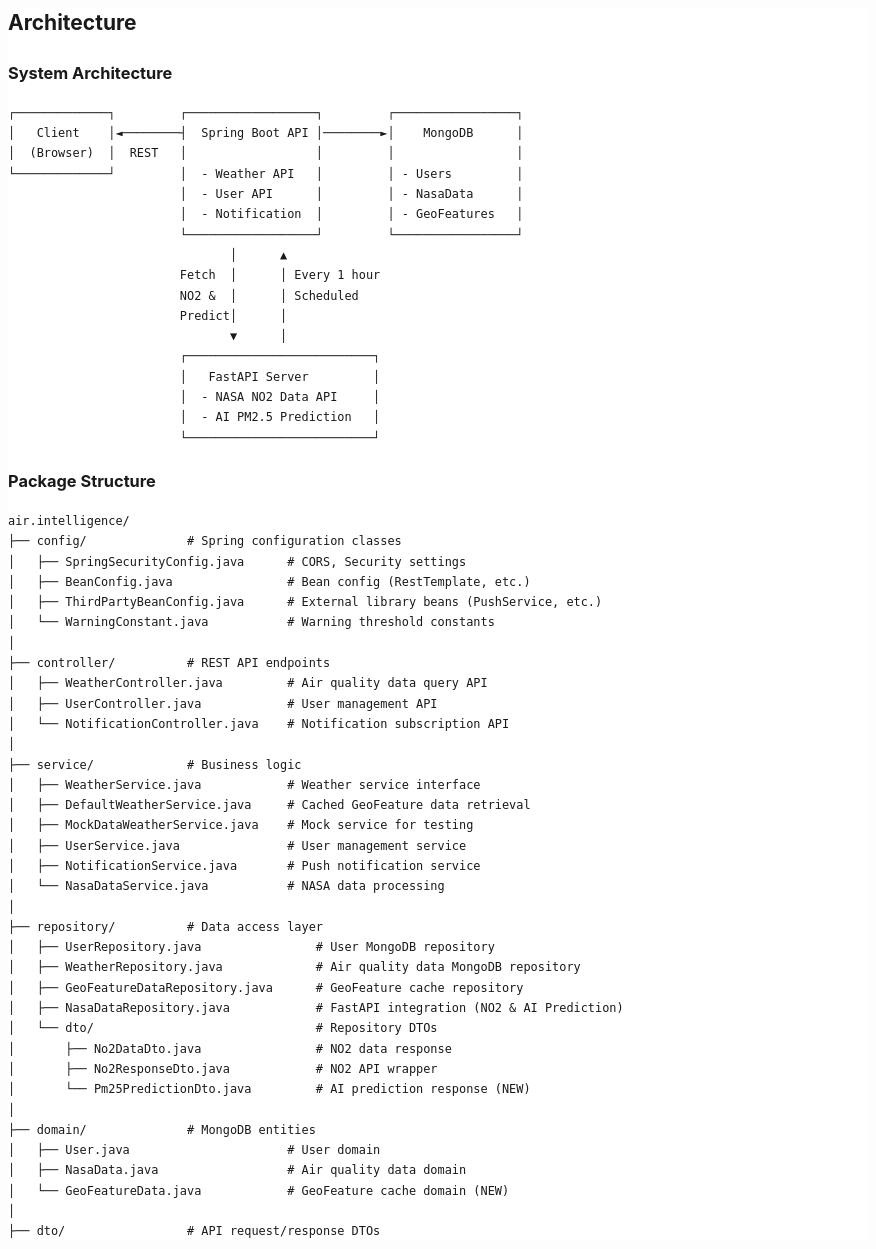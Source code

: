 ## Architecture

### System Architecture

```
┌─────────────┐         ┌──────────────────┐         ┌─────────────────┐
│   Client    │◄────────┤  Spring Boot API │────────►│    MongoDB      │
│  (Browser)  │  REST   │                  │         │                 │
└─────────────┘         │  - Weather API   │         │ - Users         │
                        │  - User API      │         │ - NasaData      │
                        │  - Notification  │         │ - GeoFeatures   │
                        └──────────────────┘         └─────────────────┘
                               │      ▲
                        Fetch  │      │ Every 1 hour
                        NO2 &  │      │ Scheduled
                        Predict│      │
                               ▼      │
                        ┌──────────────────────────┐
                        │   FastAPI Server         │
                        │  - NASA NO2 Data API     │
                        │  - AI PM2.5 Prediction   │
                        └──────────────────────────┘
```

### Package Structure

```
air.intelligence/
├── config/              # Spring configuration classes
│   ├── SpringSecurityConfig.java      # CORS, Security settings
│   ├── BeanConfig.java                # Bean config (RestTemplate, etc.)
│   ├── ThirdPartyBeanConfig.java      # External library beans (PushService, etc.)
│   └── WarningConstant.java           # Warning threshold constants
│
├── controller/          # REST API endpoints
│   ├── WeatherController.java         # Air quality data query API
│   ├── UserController.java            # User management API
│   └── NotificationController.java    # Notification subscription API
│
├── service/             # Business logic
│   ├── WeatherService.java            # Weather service interface
│   ├── DefaultWeatherService.java     # Cached GeoFeature data retrieval
│   ├── MockDataWeatherService.java    # Mock service for testing
│   ├── UserService.java               # User management service
│   ├── NotificationService.java       # Push notification service
│   └── NasaDataService.java           # NASA data processing
│
├── repository/          # Data access layer
│   ├── UserRepository.java                # User MongoDB repository
│   ├── WeatherRepository.java             # Air quality data MongoDB repository
│   ├── GeoFeatureDataRepository.java      # GeoFeature cache repository
│   ├── NasaDataRepository.java            # FastAPI integration (NO2 & AI Prediction)
│   └── dto/                               # Repository DTOs
│       ├── No2DataDto.java                # NO2 data response
│       ├── No2ResponseDto.java            # NO2 API wrapper
│       └── Pm25PredictionDto.java         # AI prediction response (NEW)
│
├── domain/              # MongoDB entities
│   ├── User.java                      # User domain
│   ├── NasaData.java                  # Air quality data domain
│   └── GeoFeatureData.java            # GeoFeature cache domain (NEW)
│
├── dto/                 # API request/response DTOs
```